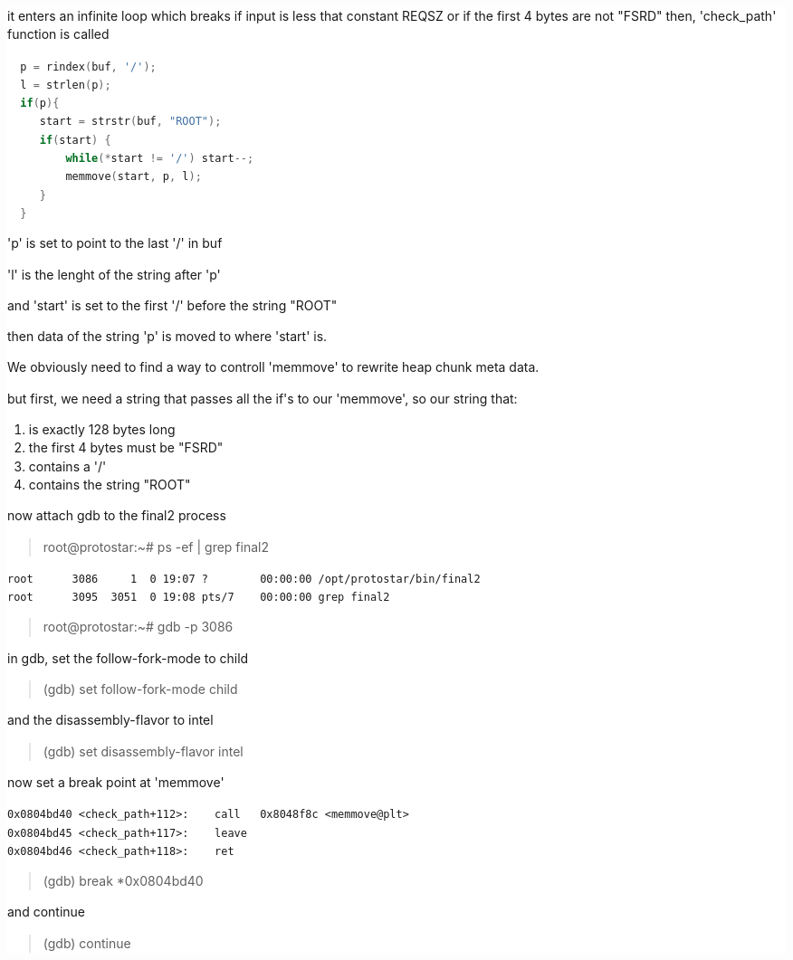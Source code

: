it enters an infinite loop which breaks if input is less that constant REQSZ or if the first 4 bytes are not "FSRD"
then, 'check_path' function is called

```C
  p = rindex(buf, '/');
  l = strlen(p);
  if(p){
     start = strstr(buf, "ROOT");
     if(start) {
         while(*start != '/') start--;
         memmove(start, p, l);
     }
  }
```
'p' is set to point to the last '/' in buf

'l' is the lenght of the string after 'p'

and 'start' is set to the first '/' before the string "ROOT"

then data of the string 'p' is moved to where 'start' is.

We obviously need to find a way to controll 'memmove' to rewrite heap chunk meta data.

but first, we need a string that passes all the if's to our 'memmove', so our string that:
1. is exactly 128 bytes long
2. the first 4 bytes must be "FSRD"
3. contains a '/'
4. contains the string "ROOT"

now attach gdb to the final2 process

>root@protostar:~# ps -ef | grep final2
```
root      3086     1  0 19:07 ?        00:00:00 /opt/protostar/bin/final2
root      3095  3051  0 19:08 pts/7    00:00:00 grep final2
```
>root@protostar:~# gdb -p 3086

in gdb, set the follow-fork-mode to child

>(gdb) set follow-fork-mode child

and the disassembly-flavor to intel

>(gdb) set disassembly-flavor intel

now set a break point at 'memmove'
```
0x0804bd40 <check_path+112>:    call   0x8048f8c <memmove@plt>
0x0804bd45 <check_path+117>:    leave
0x0804bd46 <check_path+118>:    ret
```
>(gdb) break \*0x0804bd40

and continue
>(gdb) continue
